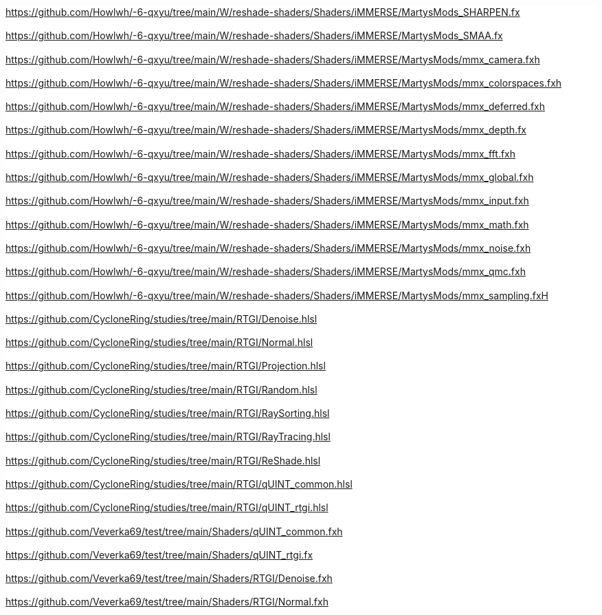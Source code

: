 https://github.com/Howlwh/-6-qxyu/tree/main/W/reshade-shaders/Shaders/iMMERSE/MartysMods_SHARPEN.fx  
  
https://github.com/Howlwh/-6-qxyu/tree/main/W/reshade-shaders/Shaders/iMMERSE/MartysMods_SMAA.fx  
  
https://github.com/Howlwh/-6-qxyu/tree/main/W/reshade-shaders/Shaders/iMMERSE/MartysMods/mmx_camera.fxh  
  
https://github.com/Howlwh/-6-qxyu/tree/main/W/reshade-shaders/Shaders/iMMERSE/MartysMods/mmx_colorspaces.fxh  
  
https://github.com/Howlwh/-6-qxyu/tree/main/W/reshade-shaders/Shaders/iMMERSE/MartysMods/mmx_deferred.fxh  
  
https://github.com/Howlwh/-6-qxyu/tree/main/W/reshade-shaders/Shaders/iMMERSE/MartysMods/mmx_depth.fx  
  
https://github.com/Howlwh/-6-qxyu/tree/main/W/reshade-shaders/Shaders/iMMERSE/MartysMods/mmx_fft.fxh  
  
https://github.com/Howlwh/-6-qxyu/tree/main/W/reshade-shaders/Shaders/iMMERSE/MartysMods/mmx_global.fxh  
  
https://github.com/Howlwh/-6-qxyu/tree/main/W/reshade-shaders/Shaders/iMMERSE/MartysMods/mmx_input.fxh  
  
https://github.com/Howlwh/-6-qxyu/tree/main/W/reshade-shaders/Shaders/iMMERSE/MartysMods/mmx_math.fxh  
  
https://github.com/Howlwh/-6-qxyu/tree/main/W/reshade-shaders/Shaders/iMMERSE/MartysMods/mmx_noise.fxh  
  
https://github.com/Howlwh/-6-qxyu/tree/main/W/reshade-shaders/Shaders/iMMERSE/MartysMods/mmx_qmc.fxh  
  
https://github.com/Howlwh/-6-qxyu/tree/main/W/reshade-shaders/Shaders/iMMERSE/MartysMods/mmx_sampling.fxH  
  
https://github.com/CycloneRing/studies/tree/main/RTGI/Denoise.hlsl  
  
https://github.com/CycloneRing/studies/tree/main/RTGI/Normal.hlsl  
  
https://github.com/CycloneRing/studies/tree/main/RTGI/Projection.hlsl  
  
https://github.com/CycloneRing/studies/tree/main/RTGI/Random.hlsl  
  
https://github.com/CycloneRing/studies/tree/main/RTGI/RaySorting.hlsl  
  
https://github.com/CycloneRing/studies/tree/main/RTGI/RayTracing.hlsl  
  
https://github.com/CycloneRing/studies/tree/main/RTGI/ReShade.hlsl  
  
https://github.com/CycloneRing/studies/tree/main/RTGI/qUINT_common.hlsl  
  
https://github.com/CycloneRing/studies/tree/main/RTGI/qUINT_rtgi.hlsl  
  
https://github.com/Veverka69/test/tree/main/Shaders/qUINT_common.fxh  
  
https://github.com/Veverka69/test/tree/main/Shaders/qUINT_rtgi.fx  
  
https://github.com/Veverka69/test/tree/main/Shaders/RTGI/Denoise.fxh  
  
https://github.com/Veverka69/test/tree/main/Shaders/RTGI/Normal.fxh  
  